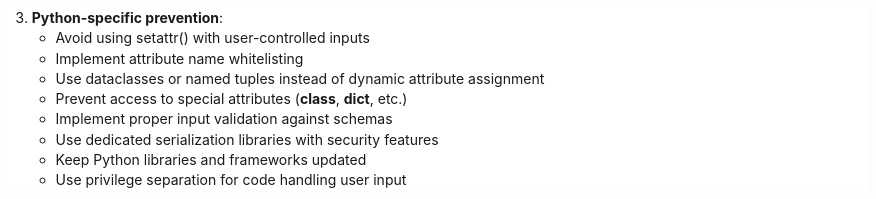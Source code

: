   3. **Python-specific prevention**:
     - Avoid using setattr() with user-controlled inputs
     - Implement attribute name whitelisting
     - Use dataclasses or named tuples instead of dynamic attribute assignment
     - Prevent access to special attributes (__class__, __dict__, etc.)
     - Implement proper input validation against schemas
     - Use dedicated serialization libraries with security features
     - Keep Python libraries and frameworks updated
     - Use privilege separation for code handling user input
